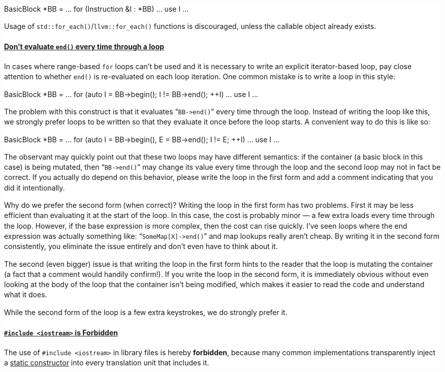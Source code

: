 BasicBlock *BB = ...
for (Instruction &I : *BB)
  ... use I ...

Usage of `std::for_each()`/`llvm::for_each()` functions is discouraged, unless the callable object already exists.

#### [Don’t evaluate `end()` every time through a loop](https://llvm.org/docs/CodingStandards.html#id50)[](https://llvm.org/docs/CodingStandards.html#don-t-evaluate-end-every-time-through-a-loop "Link to this heading")

In cases where range-based `for` loops can’t be used and it is necessary to write an explicit iterator-based loop, pay close attention to whether `end()` is re-evaluated on each loop iteration. One common mistake is to write a loop in this style:

BasicBlock *BB = ...
for (auto I = BB->begin(); I != BB->end(); ++I)
  ... use I ...

The problem with this construct is that it evaluates “`BB->end()`” every time through the loop. Instead of writing the loop like this, we strongly prefer loops to be written so that they evaluate it once before the loop starts. A convenient way to do this is like so:

BasicBlock *BB = ...
for (auto I = BB->begin(), E = BB->end(); I != E; ++I)
  ... use I ...

The observant may quickly point out that these two loops may have different semantics: if the container (a basic block in this case) is being mutated, then “`BB->end()`” may change its value every time through the loop and the second loop may not in fact be correct. If you actually do depend on this behavior, please write the loop in the first form and add a comment indicating that you did it intentionally.

Why do we prefer the second form (when correct)? Writing the loop in the first form has two problems. First it may be less efficient than evaluating it at the start of the loop. In this case, the cost is probably minor — a few extra loads every time through the loop. However, if the base expression is more complex, then the cost can rise quickly. I’ve seen loops where the end expression was actually something like: “`SomeMap[X]->end()`” and map lookups really aren’t cheap. By writing it in the second form consistently, you eliminate the issue entirely and don’t even have to think about it.

The second (even bigger) issue is that writing the loop in the first form hints to the reader that the loop is mutating the container (a fact that a comment would handily confirm!). If you write the loop in the second form, it is immediately obvious without even looking at the body of the loop that the container isn’t being modified, which makes it easier to read the code and understand what it does.

While the second form of the loop is a few extra keystrokes, we do strongly prefer it.

#### [`#include <iostream>` is Forbidden](https://llvm.org/docs/CodingStandards.html#id51)[](https://llvm.org/docs/CodingStandards.html#include-iostream-is-forbidden "Link to this heading")

The use of `#include <iostream>` in library files is hereby **forbidden**, because many common implementations transparently inject a [static constructor](https://llvm.org/docs/CodingStandards.html#static-constructor) into every translation unit that includes it.
